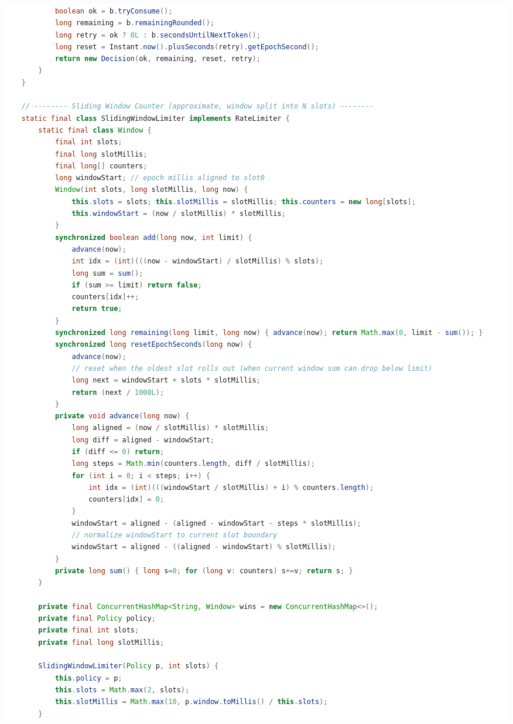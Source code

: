 ```java
            boolean ok = b.tryConsume();
            long remaining = b.remainingRounded();
            long retry = ok ? 0L : b.secondsUntilNextToken();
            long reset = Instant.now().plusSeconds(retry).getEpochSecond();
            return new Decision(ok, remaining, reset, retry);
        }
    }

    // -------- Sliding Window Counter (approximate, window split into N slots) --------
    static final class SlidingWindowLimiter implements RateLimiter {
        static final class Window {
            final int slots;
            final long slotMillis;
            final long[] counters;
            long windowStart; // epoch millis aligned to slot0
            Window(int slots, long slotMillis, long now) {
                this.slots = slots; this.slotMillis = slotMillis; this.counters = new long[slots];
                this.windowStart = (now / slotMillis) * slotMillis;
            }
            synchronized boolean add(long now, int limit) {
                advance(now);
                int idx = (int)(((now - windowStart) / slotMillis) % slots);
                long sum = sum();
                if (sum >= limit) return false;
                counters[idx]++;
                return true;
            }
            synchronized long remaining(long limit, long now) { advance(now); return Math.max(0, limit - sum()); }
            synchronized long resetEpochSeconds(long now) {
                advance(now);
                // reset when the oldest slot rolls out (when current window sum can drop below limit)
                long next = windowStart + slots * slotMillis;
                return (next / 1000L);
            }
            private void advance(long now) {
                long aligned = (now / slotMillis) * slotMillis;
                long diff = aligned - windowStart;
                if (diff <= 0) return;
                long steps = Math.min(counters.length, diff / slotMillis);
                for (int i = 0; i < steps; i++) {
                    int idx = (int)(((windowStart / slotMillis) + i) % counters.length);
                    counters[idx] = 0;
                }
                windowStart = aligned - (aligned - windowStart - steps * slotMillis);
                // normalize windowStart to current slot boundary
                windowStart = aligned - ((aligned - windowStart) % slotMillis);
            }
            private long sum() { long s=0; for (long v: counters) s+=v; return s; }
        }

        private final ConcurrentHashMap<String, Window> wins = new ConcurrentHashMap<>();
        private final Policy policy;
        private final int slots;
        private final long slotMillis;

        SlidingWindowLimiter(Policy p, int slots) {
            this.policy = p;
            this.slots = Math.max(2, slots);
            this.slotMillis = Math.max(10, p.window.toMillis() / this.slots);
        }

```